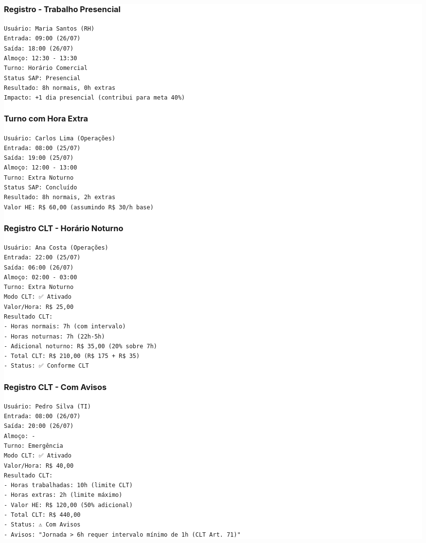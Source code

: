 ### Registro - Trabalho Presencial
```
Usuário: Maria Santos (RH)
Entrada: 09:00 (26/07)
Saída: 18:00 (26/07)
Almoço: 12:30 - 13:30
Turno: Horário Comercial
Status SAP: Presencial
Resultado: 8h normais, 0h extras
Impacto: +1 dia presencial (contribui para meta 40%)
```

### Turno com Hora Extra
```
Usuário: Carlos Lima (Operações)
Entrada: 08:00 (25/07)
Saída: 19:00 (25/07)
Almoço: 12:00 - 13:00
Turno: Extra Noturno
Status SAP: Concluído
Resultado: 8h normais, 2h extras
Valor HE: R$ 60,00 (assumindo R$ 30/h base)
```

### **Registro CLT - Horário Noturno**
```
Usuário: Ana Costa (Operações)
Entrada: 22:00 (25/07)
Saída: 06:00 (26/07)
Almoço: 02:00 - 03:00
Turno: Extra Noturno
Modo CLT: ✅ Ativado
Valor/Hora: R$ 25,00
Resultado CLT:
- Horas normais: 7h (com intervalo)
- Horas noturnas: 7h (22h-5h)
- Adicional noturno: R$ 35,00 (20% sobre 7h)
- Total CLT: R$ 210,00 (R$ 175 + R$ 35)
- Status: ✅ Conforme CLT
```

### **Registro CLT - Com Avisos**
```
Usuário: Pedro Silva (TI)
Entrada: 08:00 (26/07)
Saída: 20:00 (26/07)
Almoço: -
Turno: Emergência
Modo CLT: ✅ Ativado
Valor/Hora: R$ 40,00
Resultado CLT:
- Horas trabalhadas: 10h (limite CLT)
- Horas extras: 2h (limite máximo)
- Valor HE: R$ 120,00 (50% adicional)
- Total CLT: R$ 440,00
- Status: ⚠️ Com Avisos
- Avisos: "Jornada > 6h requer intervalo mínimo de 1h (CLT Art. 71)"
```
